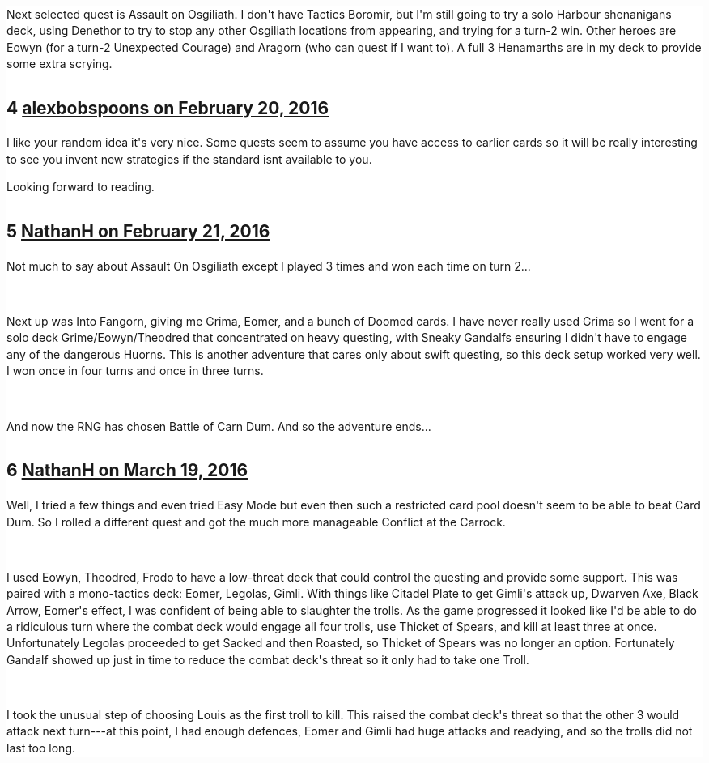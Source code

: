 
Next selected quest is Assault on Osgiliath. I don't have Tactics Boromir, but I'm still going to try a solo Harbour shenanigans deck, using Denethor to try to stop any other Osgiliath locations from appearing, and trying for a turn-2 win. Other heroes are Eowyn (for a turn-2 Unexpected Courage) and Aragorn (who can quest if I want to). A full 3 Henamarths are in my deck to provide some extra scrying.

## 4 [alexbobspoons on February 20, 2016](https://community.fantasyflightgames.com/topic/203162-random-progression-series/?do=findComment&comment=2063376)

I like your random idea it's very nice. Some quests seem to assume you have access to earlier cards so it will be really interesting to see you invent new strategies if the standard isnt available to you.

Looking forward to reading.

## 5 [NathanH on February 21, 2016](https://community.fantasyflightgames.com/topic/203162-random-progression-series/?do=findComment&comment=2063918)

Not much to say about Assault On Osgiliath except I played 3 times and won each time on turn 2...

 

Next up was Into Fangorn, giving me Grima, Eomer, and a bunch of Doomed cards. I have never really used Grima so I went for a solo deck Grime/Eowyn/Theodred that concentrated on heavy questing, with Sneaky Gandalfs ensuring I didn't have to engage any of the dangerous Huorns. This is another adventure that cares only about swift questing, so this deck setup worked very well. I won once in four turns and once in three turns.

 

And now the RNG has chosen Battle of Carn Dum. And so the adventure ends...

## 6 [NathanH on March 19, 2016](https://community.fantasyflightgames.com/topic/203162-random-progression-series/?do=findComment&comment=2112940)

Well, I tried a few things and even tried Easy Mode but even then such a restricted card pool doesn't seem to be able to beat Card Dum. So I rolled a different quest and got the much more manageable Conflict at the Carrock.

 

I used Eowyn, Theodred, Frodo to have a low-threat deck that could control the questing and provide some support. This was paired with a mono-tactics deck: Eomer, Legolas, Gimli. With things like Citadel Plate to get Gimli's attack up, Dwarven Axe, Black Arrow, Eomer's effect, I was confident of being able to slaughter the trolls. As the game progressed it looked like I'd be able to do a ridiculous turn where the combat deck would engage all four trolls, use Thicket of Spears, and kill at least three at once. Unfortunately Legolas proceeded to get Sacked and then Roasted, so Thicket of Spears was no longer an option. Fortunately Gandalf showed up just in time to reduce the combat deck's threat so it only had to take one Troll.

 

I took the unusual step of choosing Louis as the first troll to kill. This raised the combat deck's threat so that the other 3 would attack next turn---at this point, I had enough defences, Eomer and Gimli had huge attacks and readying, and so the trolls did not last too long.
